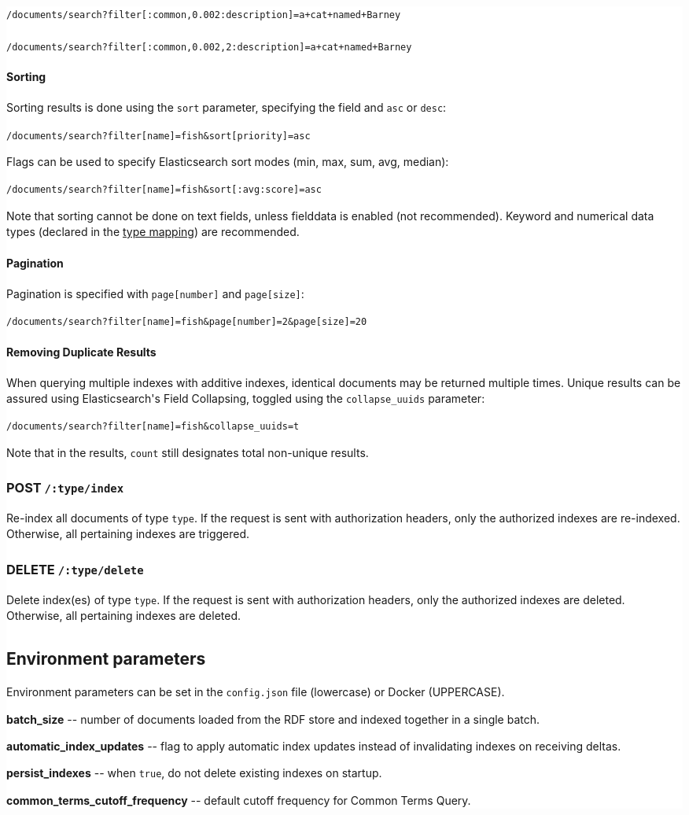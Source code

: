     /documents/search?filter[:common,0.002:description]=a+cat+named+Barney

    /documents/search?filter[:common,0.002,2:description]=a+cat+named+Barney


#### Sorting

Sorting results is done using the `sort` parameter, specifying the field and `asc` or `desc`:

    /documents/search?filter[name]=fish&sort[priority]=asc

Flags can be used to specify Elasticsearch sort modes (min, max, sum, avg, median):

    /documents/search?filter[name]=fish&sort[:avg:score]=asc

Note that sorting cannot be done on text fields, unless fielddata is enabled (not recommended). Keyword and numerical data types (declared in the [type mapping](#elasticsearch-mappings)) are recommended.

#### Pagination

Pagination is specified with `page[number]` and `page[size]`:

    /documents/search?filter[name]=fish&page[number]=2&page[size]=20

#### Removing Duplicate Results

When querying multiple indexes with additive indexes, identical documents may be returned multiple times. Unique results can be assured using Elasticsearch's Field Collapsing, toggled using the `collapse_uuids` parameter:

    /documents/search?filter[name]=fish&collapse_uuids=t

Note that in the results, `count` still designates total non-unique results.

### POST `/:type/index`

Re-index all documents of type `type`. If the request is sent with authorization headers, only the authorized indexes are re-indexed. Otherwise, all pertaining indexes are triggered.

### DELETE `/:type/delete`

Delete index(es) of type `type`. If the request is sent with authorization headers, only the authorized indexes are deleted. Otherwise, all pertaining indexes are deleted.



## Environment parameters

Environment parameters can be set in the `config.json` file (lowercase) or Docker (UPPERCASE).

**batch_size** -- number of documents loaded from the RDF store and indexed together in a single batch.

**automatic_index_updates** -- flag to apply automatic index updates instead of invalidating indexes on receiving deltas.

**persist_indexes** -- when `true`, do not delete existing indexes on startup.

**common_terms_cutoff_frequency** -- default cutoff frequency for Common Terms Query.

